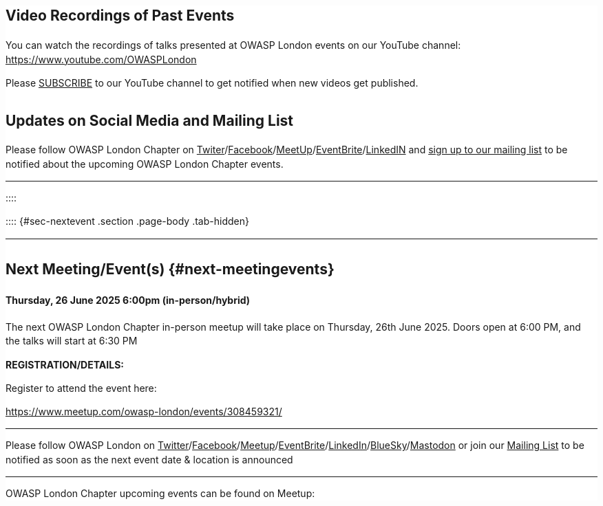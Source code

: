 ## Video Recordings of Past Events

You can watch the recordings of talks presented at OWASP London events
on our YouTube channel: https://www.youtube.com/OWASPLondon

Please
[SUBSCRIBE](https://www.youtube.com/OWASPLondon?sub_confirmation=1) to
our YouTube channel to get notified when new videos get published.

## Updates on Social Media and Mailing List

Please follow OWASP London Chapter on
[Twiter](https://twitter.com/OWASPLondon)/[Facebook](https://facebook.com/OWASPLondon)/[MeetUp](https://meetup.com/OWASP-London)/[EventBrite](https://owasplondon.eventbrite.com/)/[LinkedIN](https://www.linkedin.com/company/owasplondon)
and [sign up to our mailing
list](https://groups.google.com/a/owasp.org/forum/#!forum/london-chapter/join)
to be notified about the upcoming OWASP London Chapter events.

------------------------------------------------------------------------
::::

:::: {#sec-nextevent .section .page-body .tab-hidden}

------------------------------------------------------------------------

## Next Meeting/Event(s) {#next-meetingevents}

#### Thursday, 26 June 2025 6:00pm (in-person/hybrid)

The next OWASP London Chapter in-person meetup will take place on
Thursday, 26th June 2025. Doors open at 6:00 PM, and the talks will
start at 6:30 PM

**REGISTRATION/DETAILS:**

Register to attend the event here:

<https://www.meetup.com/owasp-london/events/308459321/>

------------------------------------------------------------------------

Please follow OWASP London on
[Twitter](https://twitter.com/owasplondon)/[Facebook](https://www.facebook.com/OWASPLondon)/[Meetup](https://www.meetup.com/OWASP-London/)/[EventBrite](https://www.eventbrite.co.uk/o/owasp-london-chapter-9790101329)/[LinkedIn](https://linkedin.com/in/company/owasplondon)/[BlueSky](https://owasplondon.bsky.social/)/[Mastodon](https://infosec.exchange/@owasplondon)
or join our [Mailing
List](https://groups.google.com/a/owasp.org/forum/#!forum/london-chapter)
to be notified as soon as the next event date & location is announced

------------------------------------------------------------------------

OWASP London Chapter upcoming events can be found on Meetup:

